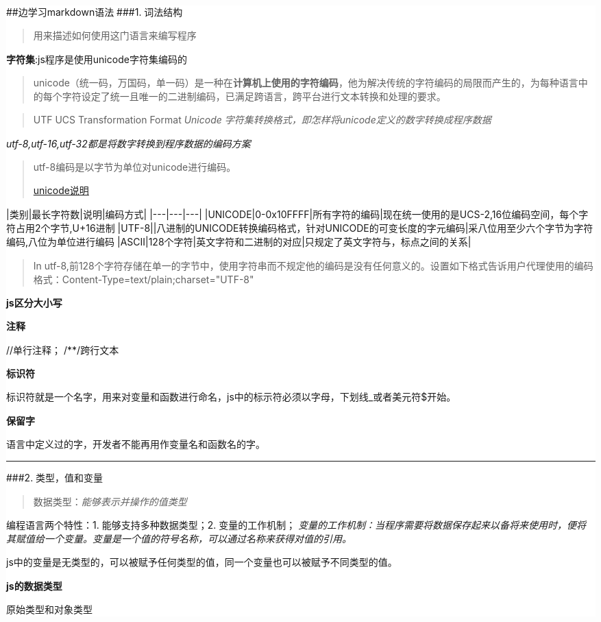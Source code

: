 ##边学习markdown语法 
###1. 词法结构
>用来描述如何使用这门语言来编写程序

**字符集**:js程序是使用unicode字符集编码的

>unicode（统一码，万国码，单一码）是一种在**计算机上使用的字符编码**，他为解决传统的字符编码的局限而产生的，为每种语言中的每个字符设定了统一且唯一的二进制编码，已满足跨语言，跨平台进行文本转换和处理的要求。


>UTF UCS Transformation Format *Unicode 字符集转换格式，即怎样将unicode定义的数字转换成程序数据*


*utf-8,utf-16,utf-32都是将数字转换到程序数据的编码方案*

>utf-8编码是以字节为单位对unicode进行编码。
>
>[unicode说明](http://baike.baidu.com/link?url=4W9_8ACrdRYPz7sdJ19nH5bopn42NfmT6DJg73aS3ysBK71bqPdGe5JxbFH8F8jSP5bCkb7KM--PqoQTt_oVAK "unicode简介")

  |类别|最长字符数|说明|编码方式|
  |---|---|---|
  |UNICODE|0-0x10FFFF|所有字符的编码|现在统一使用的是UCS-2,16位编码空间，每个字符占用2个字节,U+16进制
  |UTF-8||八进制的UNICODE转换编码格式，针对UNICODE的可变长度的字元编码|采八位用至少六个字节为字符编码,八位为单位进行编码
    |ASCII|128个字符|英文字符和二进制的对应|只规定了英文字符与，标点之间的关系|


>In utf-8,前128个字符存储在单一的字节中，使用字符串而不规定他的编码是没有任何意义的。设置如下格式告诉用户代理使用的编码格式：Content-Type=text/plain;charset="UTF-8"
 
**js区分大小写**

**注释**

//单行注释；
/**/跨行文本

**标识符**

标识符就是一个名字，用来对变量和函数进行命名，js中的标示符必须以字母，下划线_或者美元符$开始。


**保留字**

语言中定义过的字，开发者不能再用作变量名和函数名的字。
******
###2. 类型，值和变量
>数据类型：*能够表示并操作的值类型*


编程语言两个特性：1. 能够支持多种数据类型；2. 变量的工作机制；
*变量的工作机制：当程序需要将数据保存起来以备将来使用时，便将其赋值给一个变量。变量是一个值的符号名称，可以通过名称来获得对值的引用。*

js中的变量是无类型的，可以被赋予任何类型的值，同一个变量也可以被赋予不同类型的值。


**js的数据类型**

原始类型和对象类型
